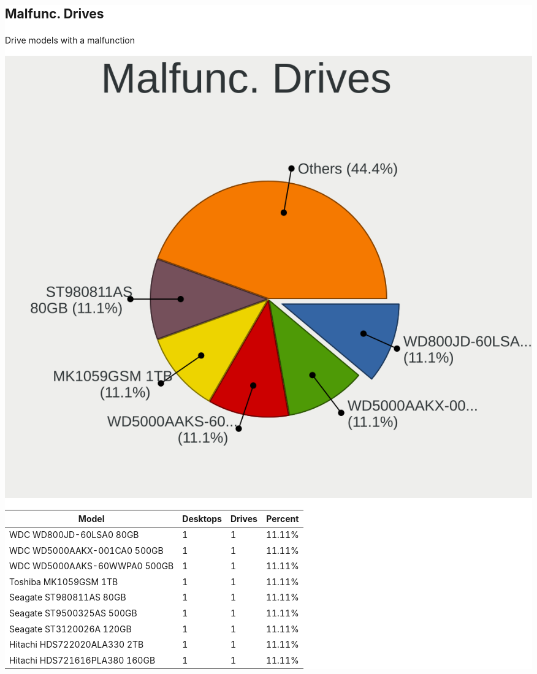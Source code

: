 Malfunc. Drives
---------------

Drive models with a malfunction

![Malfunc. Drives](./images/pie_chart/drive_malfunc.svg)


| Model                         | Desktops | Drives | Percent |
|-------------------------------|----------|--------|---------|
| WDC WD800JD-60LSA0 80GB       | 1        | 1      | 11.11%  |
| WDC WD5000AAKX-001CA0 500GB   | 1        | 1      | 11.11%  |
| WDC WD5000AAKS-60WWPA0 500GB  | 1        | 1      | 11.11%  |
| Toshiba MK1059GSM 1TB         | 1        | 1      | 11.11%  |
| Seagate ST980811AS 80GB       | 1        | 1      | 11.11%  |
| Seagate ST9500325AS 500GB     | 1        | 1      | 11.11%  |
| Seagate ST3120026A 120GB      | 1        | 1      | 11.11%  |
| Hitachi HDS722020ALA330 2TB   | 1        | 1      | 11.11%  |
| Hitachi HDS721616PLA380 160GB | 1        | 1      | 11.11%  |
